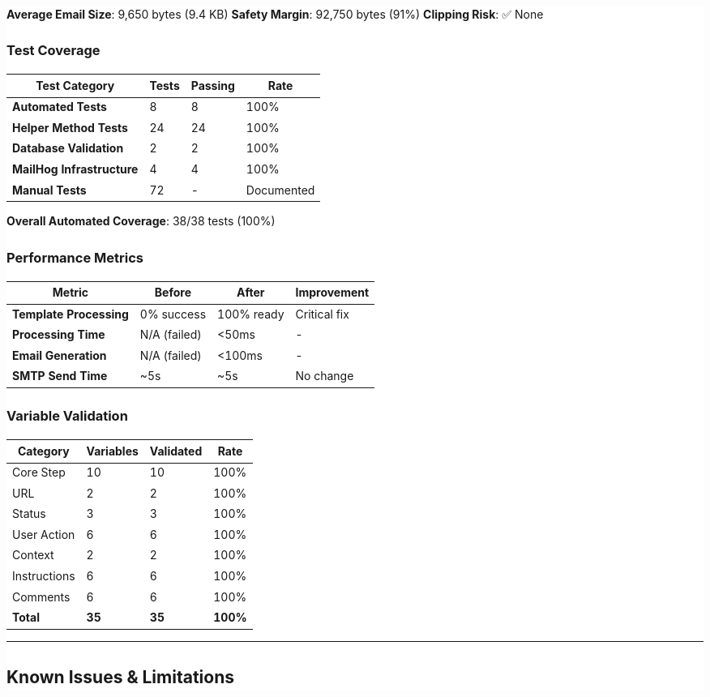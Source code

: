 **Average Email Size**: 9,650 bytes (9.4 KB)
**Safety Margin**: 92,750 bytes (91%)
**Clipping Risk**: ✅ None

### Test Coverage

| Test Category              | Tests | Passing | Rate       |
| -------------------------- | ----- | ------- | ---------- |
| **Automated Tests**        | 8     | 8       | 100%       |
| **Helper Method Tests**    | 24    | 24      | 100%       |
| **Database Validation**    | 2     | 2       | 100%       |
| **MailHog Infrastructure** | 4     | 4       | 100%       |
| **Manual Tests**           | 72    | -       | Documented |

**Overall Automated Coverage**: 38/38 tests (100%)

### Performance Metrics

| Metric                  | Before       | After      | Improvement  |
| ----------------------- | ------------ | ---------- | ------------ |
| **Template Processing** | 0% success   | 100% ready | Critical fix |
| **Processing Time**     | N/A (failed) | <50ms      | -            |
| **Email Generation**    | N/A (failed) | <100ms     | -            |
| **SMTP Send Time**      | ~5s          | ~5s        | No change    |

### Variable Validation

| Category     | Variables | Validated | Rate     |
| ------------ | --------- | --------- | -------- |
| Core Step    | 10        | 10        | 100%     |
| URL          | 2         | 2         | 100%     |
| Status       | 3         | 3         | 100%     |
| User Action  | 6         | 6         | 100%     |
| Context      | 2         | 2         | 100%     |
| Instructions | 6         | 6         | 100%     |
| Comments     | 6         | 6         | 100%     |
| **Total**    | **35**    | **35**    | **100%** |

---

## Known Issues & Limitations
